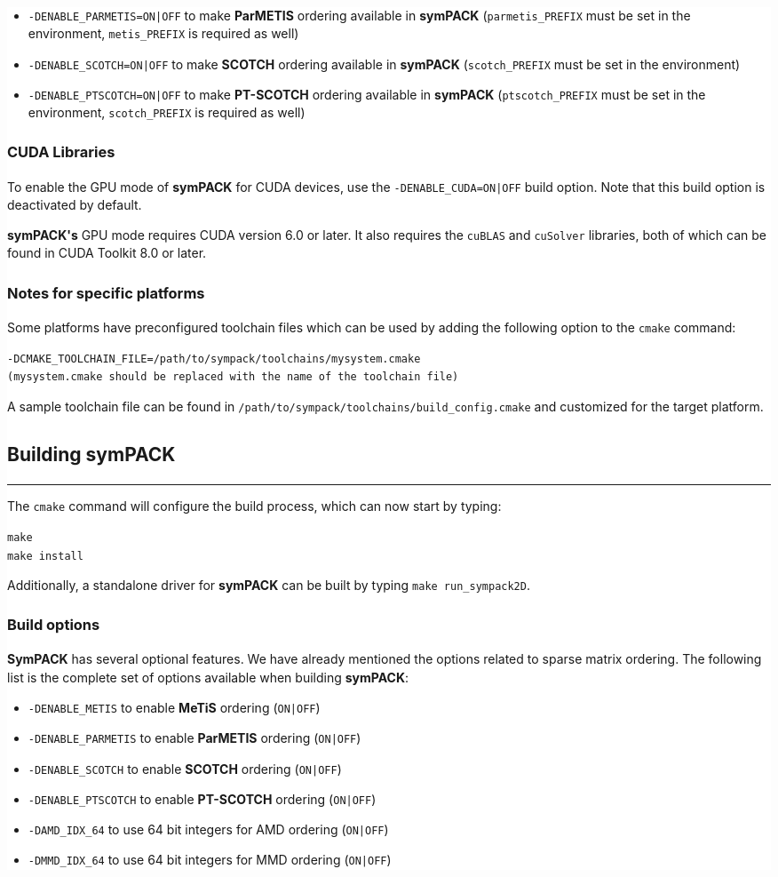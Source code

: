 - `-DENABLE_PARMETIS=ON|OFF` to make **ParMETIS** ordering available in **symPACK** (`parmetis_PREFIX` must be set in the environment, `metis_PREFIX` is required as well)

- `-DENABLE_SCOTCH=ON|OFF` to make **SCOTCH** ordering available in **symPACK** (`scotch_PREFIX` must be set in the environment)

- `-DENABLE_PTSCOTCH=ON|OFF` to make **PT-SCOTCH** ordering available in **symPACK** (`ptscotch_PREFIX` must be set in the environment, `scotch_PREFIX` is required as well)

### CUDA Libraries
To enable the GPU mode of **symPACK** for CUDA devices, use the `-DENABLE_CUDA=ON|OFF` build option. Note that this build option is deactivated by default. 

**symPACK's** GPU mode requires CUDA version 6.0 or later. It also requires the `cuBLAS` and `cuSolver` libraries, both of which can be found in CUDA Toolkit 8.0 or later.

### Notes for specific platforms

Some platforms have preconfigured toolchain files which can be used by adding the following option to the `cmake` command:

```
-DCMAKE_TOOLCHAIN_FILE=/path/to/sympack/toolchains/mysystem.cmake
(mysystem.cmake should be replaced with the name of the toolchain file)
```

A sample toolchain file can be found in `/path/to/sympack/toolchains/build_config.cmake` and customized for the target platform.

## Building symPACK
---------------------------

The `cmake` command will configure the build process, which can now start by typing:
```
make
make install
```

Additionally, a standalone driver for **symPACK** can be built by typing `make run_sympack2D`.

### Build options

**SymPACK** has several optional features. We have already mentioned the options related to sparse matrix ordering. The following list is the complete set of options available when building **symPACK**:

- `-DENABLE_METIS` to enable **MeTiS** ordering (`ON|OFF`)

- `-DENABLE_PARMETIS` to enable **ParMETIS** ordering (`ON|OFF`)

- `-DENABLE_SCOTCH` to enable **SCOTCH** ordering (`ON|OFF`)

- `-DENABLE_PTSCOTCH` to enable **PT-SCOTCH** ordering (`ON|OFF`)

- `-DAMD_IDX_64` to use 64 bit integers for AMD ordering (`ON|OFF`)

- `-DMMD_IDX_64` to use 64 bit integers for MMD ordering (`ON|OFF`)

